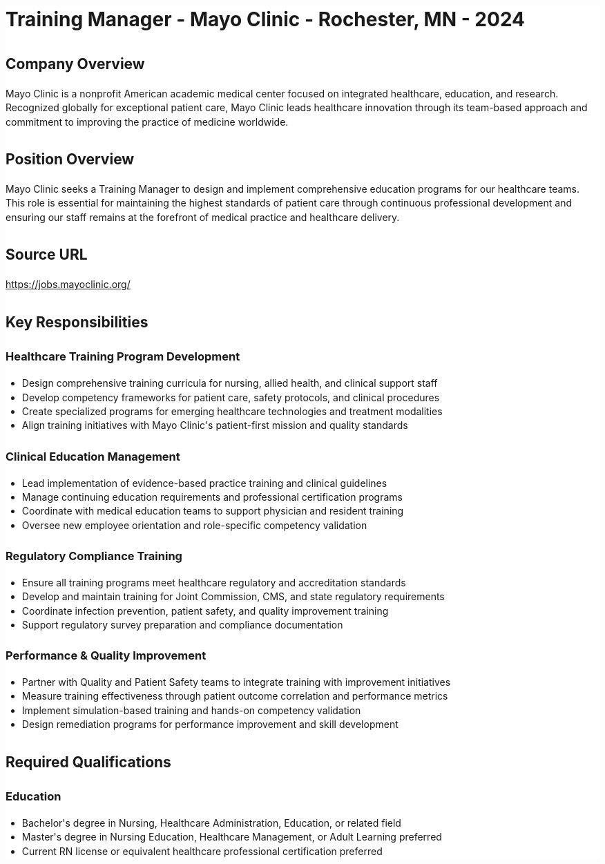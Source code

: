 # Training Manager - Mayo Clinic - Rochester, MN - 2024

## Company Overview
Mayo Clinic is a nonprofit American academic medical center focused on integrated healthcare, education, and research. Recognized globally for exceptional patient care, Mayo Clinic leads healthcare innovation through its team-based approach and commitment to improving the practice of medicine worldwide.

## Position Overview
Mayo Clinic seeks a Training Manager to design and implement comprehensive education programs for our healthcare teams. This role is essential for maintaining the highest standards of patient care through continuous professional development and ensuring our staff remains at the forefront of medical practice and healthcare delivery.

## Source URL
https://jobs.mayoclinic.org/

## Key Responsibilities

### Healthcare Training Program Development
- Design comprehensive training curricula for nursing, allied health, and clinical support staff
- Develop competency frameworks for patient care, safety protocols, and clinical procedures
- Create specialized programs for emerging healthcare technologies and treatment modalities
- Align training initiatives with Mayo Clinic's patient-first mission and quality standards

### Clinical Education Management
- Lead implementation of evidence-based practice training and clinical guidelines
- Manage continuing education requirements and professional certification programs
- Coordinate with medical education teams to support physician and resident training
- Oversee new employee orientation and role-specific competency validation

### Regulatory Compliance Training
- Ensure all training programs meet healthcare regulatory and accreditation standards
- Develop and maintain training for Joint Commission, CMS, and state regulatory requirements
- Coordinate infection prevention, patient safety, and quality improvement training
- Support regulatory survey preparation and compliance documentation

### Performance & Quality Improvement
- Partner with Quality and Patient Safety teams to integrate training with improvement initiatives
- Measure training effectiveness through patient outcome correlation and performance metrics
- Implement simulation-based training and hands-on competency validation
- Design remediation programs for performance improvement and skill development

## Required Qualifications

### Education
- Bachelor's degree in Nursing, Healthcare Administration, Education, or related field
- Master's degree in Nursing Education, Healthcare Management, or Adult Learning preferred
- Current RN license or equivalent healthcare professional certification preferred
